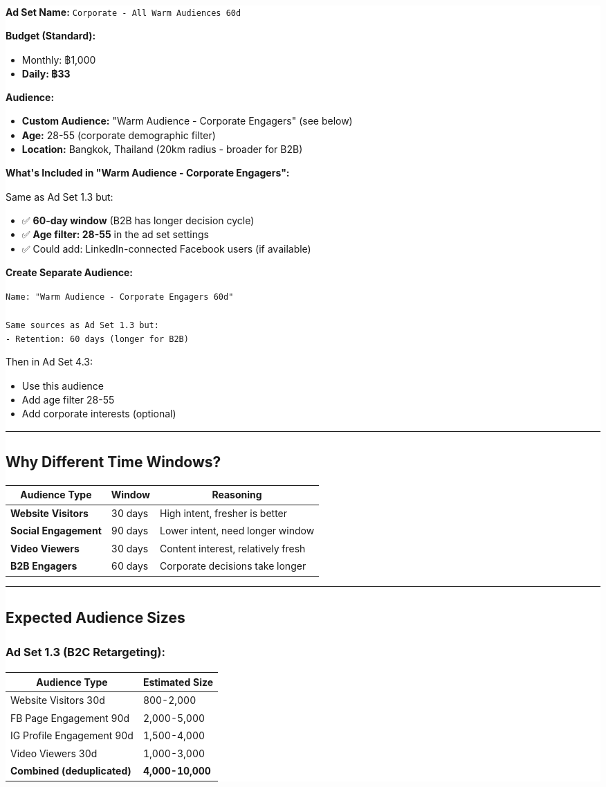 **Ad Set Name:** `Corporate - All Warm Audiences 60d`

**Budget (Standard):**
- Monthly: ฿1,000
- **Daily: ฿33**

**Audience:**
- **Custom Audience:** "Warm Audience - Corporate Engagers" (see below)
- **Age:** 28-55 (corporate demographic filter)
- **Location:** Bangkok, Thailand (20km radius - broader for B2B)

**What's Included in "Warm Audience - Corporate Engagers":**

Same as Ad Set 1.3 but:
- ✅ **60-day window** (B2B has longer decision cycle)
- ✅ **Age filter: 28-55** in the ad set settings
- ✅ Could add: LinkedIn-connected Facebook users (if available)

**Create Separate Audience:**

```
Name: "Warm Audience - Corporate Engagers 60d"

Same sources as Ad Set 1.3 but:
- Retention: 60 days (longer for B2B)
```

Then in Ad Set 4.3:
- Use this audience
- Add age filter 28-55
- Add corporate interests (optional)

---

## Why Different Time Windows?

| Audience Type | Window | Reasoning |
|---------------|--------|-----------|
| **Website Visitors** | 30 days | High intent, fresher is better |
| **Social Engagement** | 90 days | Lower intent, need longer window |
| **Video Viewers** | 30 days | Content interest, relatively fresh |
| **B2B Engagers** | 60 days | Corporate decisions take longer |

---

## Expected Audience Sizes

### Ad Set 1.3 (B2C Retargeting):

| Audience Type | Estimated Size |
|---------------|----------------|
| Website Visitors 30d | 800-2,000 |
| FB Page Engagement 90d | 2,000-5,000 |
| IG Profile Engagement 90d | 1,500-4,000 |
| Video Viewers 30d | 1,000-3,000 |
| **Combined (deduplicated)** | **4,000-10,000** |
